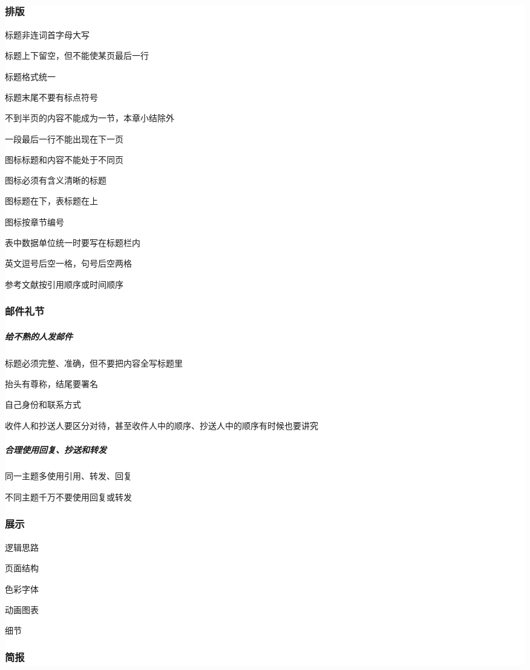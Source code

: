 ### 排版

标题非连词首字母大写

标题上下留空，但不能使某页最后一行

标题格式统一

标题末尾不要有标点符号

不到半页的内容不能成为一节，本章小结除外

一段最后一行不能出现在下一页

图标标题和内容不能处于不同页

图标必须有含义清晰的标题

图标题在下，表标题在上

图标按章节编号

表中数据单位统一时要写在标题栏内

英文逗号后空一格，句号后空两格

参考文献按引用顺序或时间顺序



### 邮件礼节

##### 给不熟的人发邮件

标题必须完整、准确，但不要把内容全写标题里

抬头有尊称，结尾要署名

自己身份和联系方式 

收件人和抄送人要区分对待，甚至收件人中的顺序、抄送人中的顺序有时候也要讲究

##### 合理使用回复、抄送和转发

同一主题多使用引用、转发、回复

不同主题千万不要使用回复或转发



### 展示

逻辑思路

页面结构

色彩字体

动画图表

细节

### 简报
